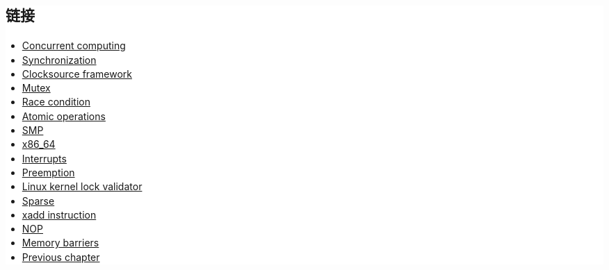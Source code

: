 链接
--------------------------------------------------------------------------------

* [Concurrent computing](https://en.wikipedia.org/wiki/Concurrent_computing)
* [Synchronization](https://en.wikipedia.org/wiki/Synchronization_%28computer_science%29)
* [Clocksource framework](https://xinqiu.gitbooks.io/linux-insides-cn/content/Timers/linux-timers-2.html)
* [Mutex](https://en.wikipedia.org/wiki/Mutual_exclusion)
* [Race condition](https://en.wikipedia.org/wiki/Race_condition)
* [Atomic operations](https://en.wikipedia.org/wiki/Linearizability)
* [SMP](https://en.wikipedia.org/wiki/Symmetric_multiprocessing)
* [x86_64](https://en.wikipedia.org/wiki/X86-64)
* [Interrupts](https://en.wikipedia.org/wiki/Interrupt)
* [Preemption](https://en.wikipedia.org/wiki/Preemption_%28computing%29)
* [Linux kernel lock validator](https://www.kernel.org/doc/Documentation/locking/lockdep-design.txt)
* [Sparse](https://en.wikipedia.org/wiki/Sparse)
* [xadd instruction](http://x86.renejeschke.de/html/file_module_x86_id_327.html)
* [NOP](https://en.wikipedia.org/wiki/NOP)
* [Memory barriers](https://www.kernel.org/doc/Documentation/memory-barriers.txt)
* [Previous chapter](https://xinqiu.gitbooks.io/linux-insides-cn/content/Timers/index.html)
